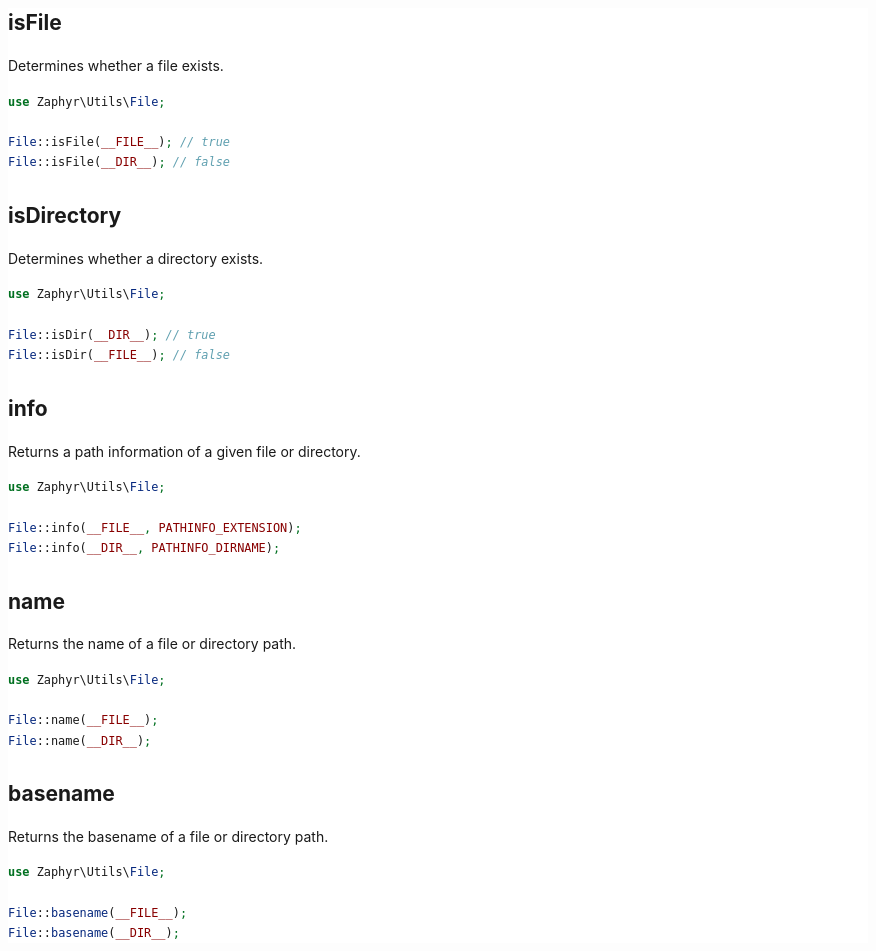 ## isFile

Determines whether a file exists.

```php
use Zaphyr\Utils\File;

File::isFile(__FILE__); // true
File::isFile(__DIR__); // false
```

## isDirectory

Determines whether a directory exists.

```php
use Zaphyr\Utils\File;

File::isDir(__DIR__); // true
File::isDir(__FILE__); // false
```

## info

Returns a path information of a given file or directory.

```php
use Zaphyr\Utils\File;

File::info(__FILE__, PATHINFO_EXTENSION);
File::info(__DIR__, PATHINFO_DIRNAME);
```

## name

Returns the name of a file or directory path.

```php
use Zaphyr\Utils\File;

File::name(__FILE__);
File::name(__DIR__);
```

## basename

Returns the basename of a file or directory path.

```php
use Zaphyr\Utils\File;

File::basename(__FILE__);
File::basename(__DIR__);
```
